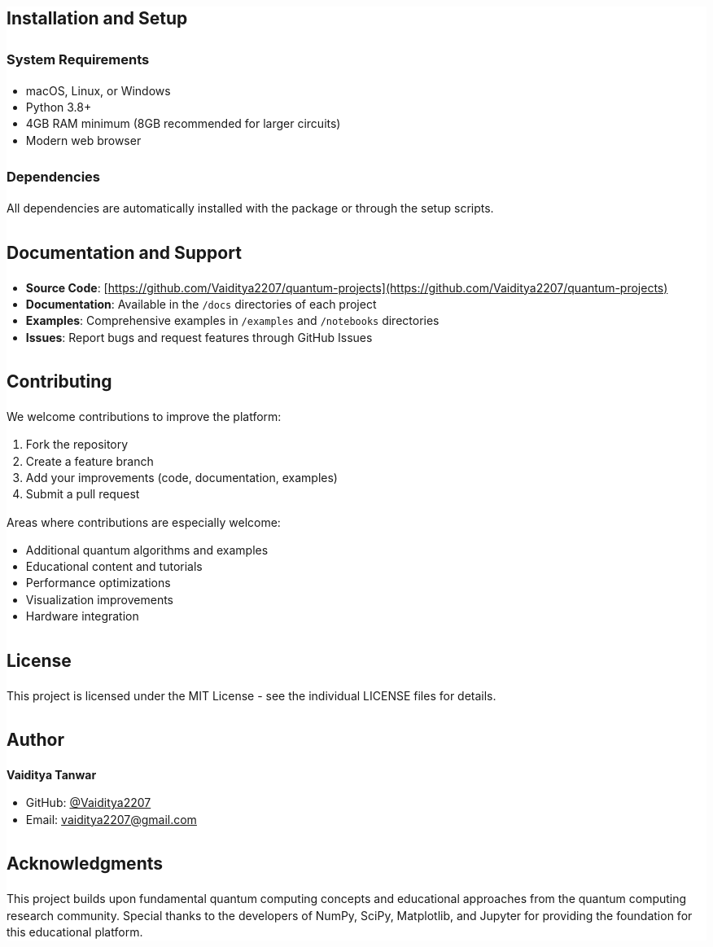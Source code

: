 ## Installation and Setup

### System Requirements
- macOS, Linux, or Windows
- Python 3.8+
- 4GB RAM minimum (8GB recommended for larger circuits)
- Modern web browser

### Dependencies
All dependencies are automatically installed with the package or through the setup scripts.

## Documentation and Support

- **Source Code**: [https://github.com/Vaiditya2207/quantum-projects](https://github.com/Vaiditya2207/quantum-projects)
- **Documentation**: Available in the `/docs` directories of each project
- **Examples**: Comprehensive examples in `/examples` and `/notebooks` directories  
- **Issues**: Report bugs and request features through GitHub Issues

## Contributing

We welcome contributions to improve the platform:

1. Fork the repository
2. Create a feature branch
3. Add your improvements (code, documentation, examples)
4. Submit a pull request

Areas where contributions are especially welcome:
- Additional quantum algorithms and examples
- Educational content and tutorials
- Performance optimizations
- Visualization improvements
- Hardware integration

## License

This project is licensed under the MIT License - see the individual LICENSE files for details.

## Author

**Vaiditya Tanwar**
- GitHub: [@Vaiditya2207](https://github.com/Vaiditya2207)
- Email: vaiditya2207@gmail.com

## Acknowledgments

This project builds upon fundamental quantum computing concepts and educational approaches from the quantum computing research community. Special thanks to the developers of NumPy, SciPy, Matplotlib, and Jupyter for providing the foundation for this educational platform.
